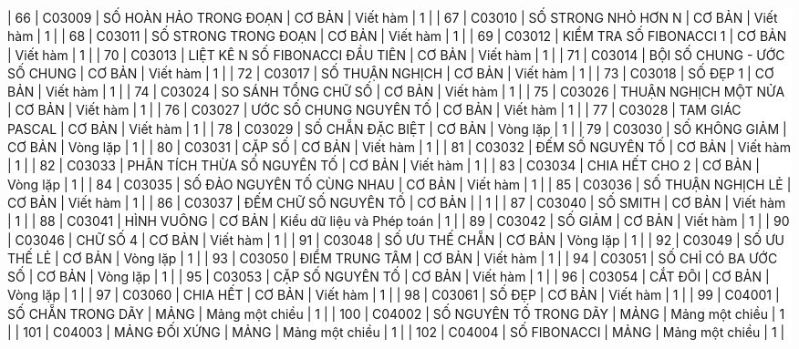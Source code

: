 | 66  | C03009      | SỐ HOÀN HẢO TRONG ĐOẠN                   | CƠ BẢN    | Viết hàm                       | 1      |
| 67  | C03010      | SỐ STRONG NHỎ HƠN N                      | CƠ BẢN    | Viết hàm                       | 1      |
| 68  | C03011      | SỐ STRONG TRONG ĐOẠN                     | CƠ BẢN    | Viết hàm                       | 1      |
| 69  | C03012      | KIỂM TRA SỐ FIBONACCI 1                  | CƠ BẢN    | Viết hàm                       | 1      |
| 70  | C03013      | LIỆT KÊ N SỐ FIBONACCI ĐẦU TIÊN          | CƠ BẢN    | Viết hàm                       | 1      |
| 71  | C03014      | BỘI SỐ CHUNG - ƯỚC SỐ CHUNG              | CƠ BẢN    | Viết hàm                       | 1      |
| 72  | C03017      | SỐ THUẬN NGHỊCH                          | CƠ BẢN    | Viết hàm                       | 1      |
| 73  | C03018      | SỐ ĐẸP 1                                 | CƠ BẢN    | Viết hàm                       | 1      |
| 74  | C03024      | SO SÁNH TỔNG CHỮ SỐ                      | CƠ BẢN    | Viết hàm                       | 1      |
| 75  | C03026      | THUẬN NGHỊCH MỘT NỬA                     | CƠ BẢN    | Viết hàm                       | 1      |
| 76  | C03027      | ƯỚC SỐ CHUNG NGUYÊN TỐ                   | CƠ BẢN    | Viết hàm                       | 1      |
| 77  | C03028      | TAM GIÁC PASCAL                          | CƠ BẢN    | Viết hàm                       | 1      |
| 78  | C03029      | SỐ CHẴN ĐẶC BIỆT                         | CƠ BẢN    | Vòng lặp                       | 1      |
| 79  | C03030      | SỐ KHÔNG GIẢM                            | CƠ BẢN    | Vòng lặp                       | 1      |
| 80  | C03031      | CẶP SỐ                                   | CƠ BẢN    | Viết hàm                       | 1      |
| 81  | C03032      | ĐẾM SỐ NGUYÊN TỐ                         | CƠ BẢN    | Viết hàm                       | 1      |
| 82  | C03033      | PHÂN TÍCH THỪA SỐ NGUYÊN TỐ              | CƠ BẢN    | Viết hàm                       | 1      |
| 83  | C03034      | CHIA HẾT CHO 2                           | CƠ BẢN    | Vòng lặp                       | 1      |
| 84  | C03035      | SỐ ĐẢO NGUYÊN TỐ CÙNG NHAU               | CƠ BẢN    | Viết hàm                       | 1      |
| 85  | C03036      | SỐ THUẬN NGHỊCH LẺ                       | CƠ BẢN    | Viết hàm                       | 1      |
| 86  | C03037      | ĐẾM CHỮ SỐ NGUYÊN TỐ                     | CƠ BẢN    |                                | 1      |
| 87  | C03040      | SỐ SMITH                                 | CƠ BẢN    | Viết hàm                       | 1      |
| 88  | C03041      | HÌNH VUÔNG                               | CƠ BẢN    | Kiểu dữ liệu và Phép toán      | 1      |
| 89  | C03042      | SỐ GIẢM                                  | CƠ BẢN    | Viết hàm                       | 1      |
| 90  | C03046      | CHỮ SỐ 4                                 | CƠ BẢN    | Viết hàm                       | 1      |
| 91  | C03048      | SỐ ƯU THẾ CHẴN                           | CƠ BẢN    | Vòng lặp                       | 1      |
| 92  | C03049      | SỐ ƯU THẾ LẺ                             | CƠ BẢN    | Vòng lặp                       | 1      |
| 93  | C03050      | ĐIỂM TRUNG TÂM                           | CƠ BẢN    | Viết hàm                       | 1      |
| 94  | C03051      | SỐ CHỈ CÓ BA ƯỚC SỐ                      | CƠ BẢN    | Vòng lặp                       | 1      |
| 95  | C03053      | CẶP SỐ NGUYÊN TỐ                         | CƠ BẢN    | Viết hàm                       | 1      |
| 96  | C03054      | CẮT ĐÔI                                  | CƠ BẢN    | Vòng lặp                       | 1      |
| 97  | C03060      | CHIA HẾT                                 | CƠ BẢN    | Viết hàm                       | 1      |
| 98  | C03061      | SỐ ĐẸP                                   | CƠ BẢN    | Viết hàm                       | 1      |
| 99  | C04001      | SỐ CHẴN TRONG DÃY                        | MẢNG      | Mảng một chiều                 | 1      |
| 100 | C04002      | SỐ NGUYÊN TỐ TRONG DÃY                   | MẢNG      | Mảng một chiều                 | 1      |
| 101 | C04003      | MẢNG ĐỐI XỨNG                            | MẢNG      | Mảng một chiều                 | 1      |
| 102 | C04004      | SỐ FIBONACCI                             | MẢNG      | Mảng một chiều                 | 1      |